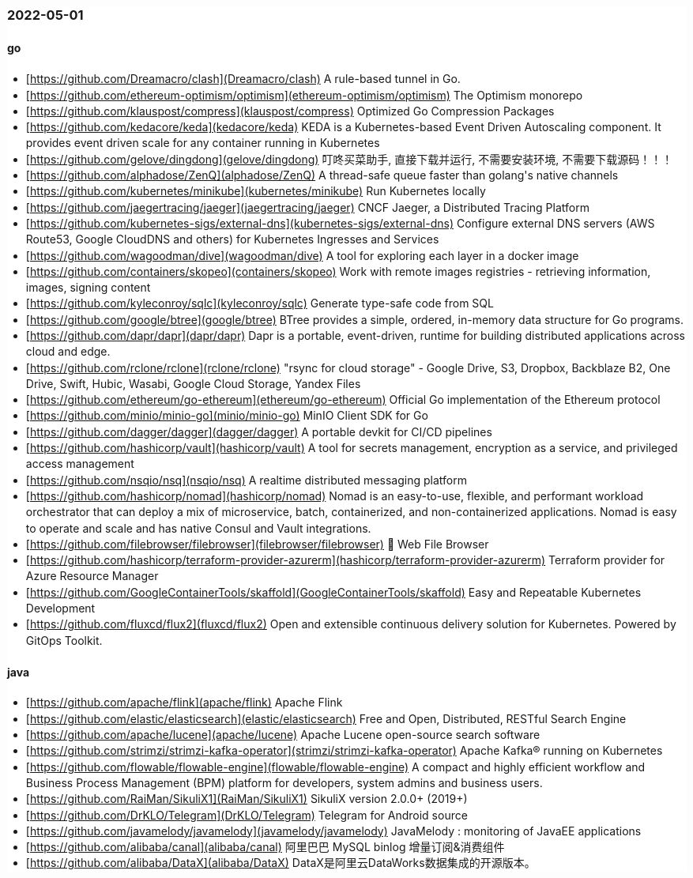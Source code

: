 ### 2022-05-01

#### go
* [https://github.com/Dreamacro/clash](Dreamacro/clash) A rule-based tunnel in Go.
* [https://github.com/ethereum-optimism/optimism](ethereum-optimism/optimism) The Optimism monorepo
* [https://github.com/klauspost/compress](klauspost/compress) Optimized Go Compression Packages
* [https://github.com/kedacore/keda](kedacore/keda) KEDA is a Kubernetes-based Event Driven Autoscaling component. It provides event driven scale for any container running in Kubernetes
* [https://github.com/gelove/dingdong](gelove/dingdong) 叮咚买菜助手, 直接下载并运行, 不需要安装环境, 不需要下载源码！！！
* [https://github.com/alphadose/ZenQ](alphadose/ZenQ) A thread-safe queue faster than golang's native channels
* [https://github.com/kubernetes/minikube](kubernetes/minikube) Run Kubernetes locally
* [https://github.com/jaegertracing/jaeger](jaegertracing/jaeger) CNCF Jaeger, a Distributed Tracing Platform
* [https://github.com/kubernetes-sigs/external-dns](kubernetes-sigs/external-dns) Configure external DNS servers (AWS Route53, Google CloudDNS and others) for Kubernetes Ingresses and Services
* [https://github.com/wagoodman/dive](wagoodman/dive) A tool for exploring each layer in a docker image
* [https://github.com/containers/skopeo](containers/skopeo) Work with remote images registries - retrieving information, images, signing content
* [https://github.com/kyleconroy/sqlc](kyleconroy/sqlc) Generate type-safe code from SQL
* [https://github.com/google/btree](google/btree) BTree provides a simple, ordered, in-memory data structure for Go programs.
* [https://github.com/dapr/dapr](dapr/dapr) Dapr is a portable, event-driven, runtime for building distributed applications across cloud and edge.
* [https://github.com/rclone/rclone](rclone/rclone) "rsync for cloud storage" - Google Drive, S3, Dropbox, Backblaze B2, One Drive, Swift, Hubic, Wasabi, Google Cloud Storage, Yandex Files
* [https://github.com/ethereum/go-ethereum](ethereum/go-ethereum) Official Go implementation of the Ethereum protocol
* [https://github.com/minio/minio-go](minio/minio-go) MinIO Client SDK for Go
* [https://github.com/dagger/dagger](dagger/dagger) A portable devkit for CI/CD pipelines
* [https://github.com/hashicorp/vault](hashicorp/vault) A tool for secrets management, encryption as a service, and privileged access management
* [https://github.com/nsqio/nsq](nsqio/nsq) A realtime distributed messaging platform
* [https://github.com/hashicorp/nomad](hashicorp/nomad) Nomad is an easy-to-use, flexible, and performant workload orchestrator that can deploy a mix of microservice, batch, containerized, and non-containerized applications. Nomad is easy to operate and scale and has native Consul and Vault integrations.
* [https://github.com/filebrowser/filebrowser](filebrowser/filebrowser) 📂 Web File Browser
* [https://github.com/hashicorp/terraform-provider-azurerm](hashicorp/terraform-provider-azurerm) Terraform provider for Azure Resource Manager
* [https://github.com/GoogleContainerTools/skaffold](GoogleContainerTools/skaffold) Easy and Repeatable Kubernetes Development
* [https://github.com/fluxcd/flux2](fluxcd/flux2) Open and extensible continuous delivery solution for Kubernetes. Powered by GitOps Toolkit.

#### java
* [https://github.com/apache/flink](apache/flink) Apache Flink
* [https://github.com/elastic/elasticsearch](elastic/elasticsearch) Free and Open, Distributed, RESTful Search Engine
* [https://github.com/apache/lucene](apache/lucene) Apache Lucene open-source search software
* [https://github.com/strimzi/strimzi-kafka-operator](strimzi/strimzi-kafka-operator) Apache Kafka® running on Kubernetes
* [https://github.com/flowable/flowable-engine](flowable/flowable-engine) A compact and highly efficient workflow and Business Process Management (BPM) platform for developers, system admins and business users.
* [https://github.com/RaiMan/SikuliX1](RaiMan/SikuliX1) SikuliX version 2.0.0+ (2019+)
* [https://github.com/DrKLO/Telegram](DrKLO/Telegram) Telegram for Android source
* [https://github.com/javamelody/javamelody](javamelody/javamelody) JavaMelody : monitoring of JavaEE applications
* [https://github.com/alibaba/canal](alibaba/canal) 阿里巴巴 MySQL binlog 增量订阅&消费组件
* [https://github.com/alibaba/DataX](alibaba/DataX) DataX是阿里云DataWorks数据集成的开源版本。